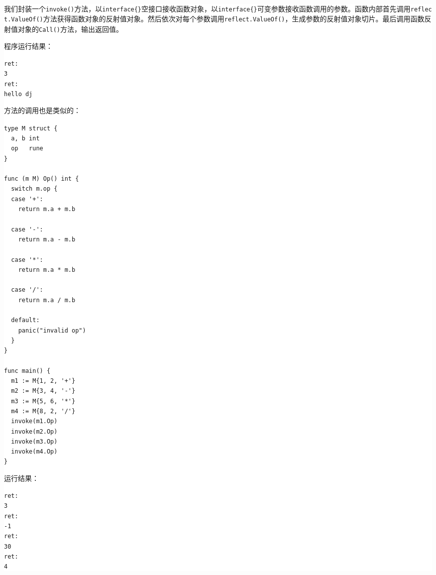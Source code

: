 我们封装一个`invoke()`方法，以`interface{}`空接口接收函数对象，以`interface{}`可变参数接收函数调用的参数。函数内部首先调用`reflect.ValueOf()`方法获得函数对象的反射值对象。然后依次对每个参数调用`reflect.ValueOf()`，生成参数的反射值对象切片。最后调用函数反射值对象的`Call()`方法，输出返回值。

程序运行结果：

```
ret:
3
ret:
hello dj 
```

方法的调用也是类似的： 

```
type M struct {
  a, b int
  op   rune
}

func (m M) Op() int {
  switch m.op {
  case '+':
    return m.a + m.b

  case '-':
    return m.a - m.b

  case '*':
    return m.a * m.b

  case '/':
    return m.a / m.b

  default:
    panic("invalid op")
  }
}

func main() {
  m1 := M{1, 2, '+'}
  m2 := M{3, 4, '-'}
  m3 := M{5, 6, '*'}
  m4 := M{8, 2, '/'}
  invoke(m1.Op)
  invoke(m2.Op)
  invoke(m3.Op)
  invoke(m4.Op)
} 
```

运行结果：

```
ret:
3
ret:
-1
ret:
30
ret:
4 
```
